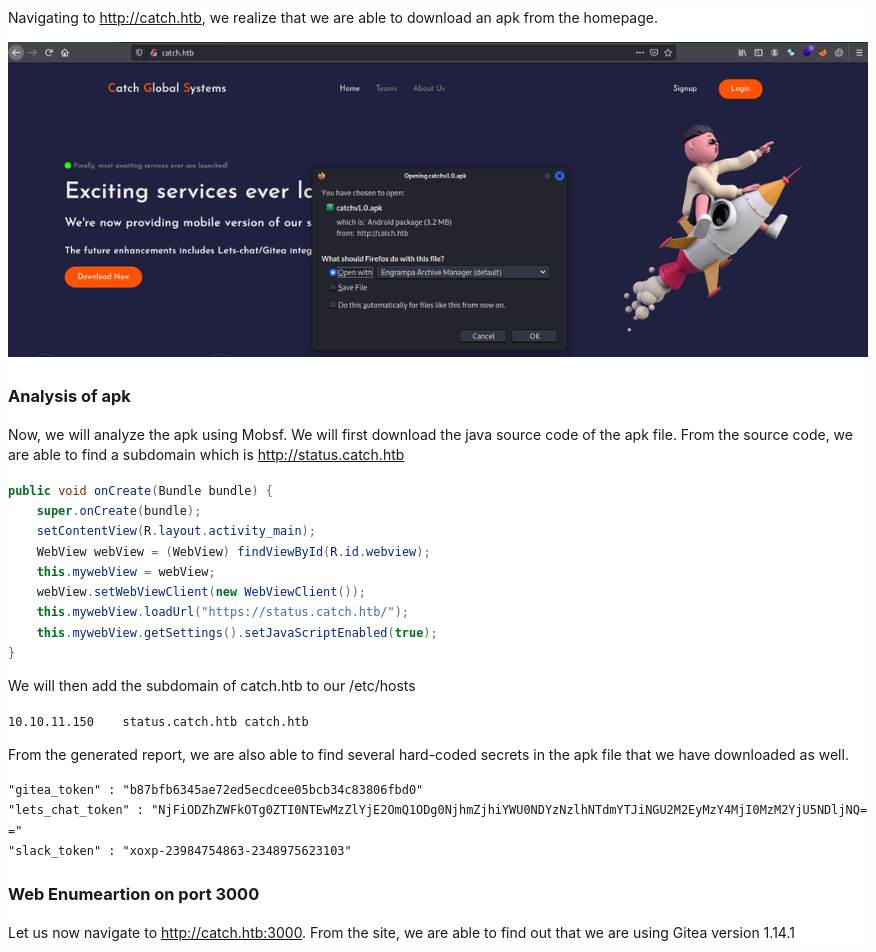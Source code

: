 Navigating to http://catch.htb, we realize that we are able to download an apk from the homepage.

![Downloading an apk](https://github.com/joelczk/writeups/blob/main/HTB/Images/Catch/downloading_apk.png)

### Analysis of apk
Now, we will analyze the apk using Mobsf. We will first download the java source code of the apk file. From the source code, we are able to find a subdomain which is http://status.catch.htb

```java
public void onCreate(Bundle bundle) {
    super.onCreate(bundle);
    setContentView(R.layout.activity_main);
    WebView webView = (WebView) findViewById(R.id.webview);
    this.mywebView = webView;
    webView.setWebViewClient(new WebViewClient());
    this.mywebView.loadUrl("https://status.catch.htb/");
    this.mywebView.getSettings().setJavaScriptEnabled(true);
}
```

We will then add the subdomain of catch.htb to our /etc/hosts

```
10.10.11.150    status.catch.htb catch.htb
```

From the generated report, we are also able to find several hard-coded secrets in the apk file that we have downloaded as well.

```
"gitea_token" : "b87bfb6345ae72ed5ecdcee05bcb34c83806fbd0"
"lets_chat_token" : "NjFiODZhZWFkOTg0ZTI0NTEwMzZlYjE2OmQ1ODg0NjhmZjhiYWU0NDYzNzlhNTdmYTJiNGU2M2EyMzY4MjI0MzM2YjU5NDljNQ=="
"slack_token" : "xoxp-23984754863-2348975623103"
```
### Web Enumeartion on port 3000
Let us now navigate to http://catch.htb:3000. From the site, we are able to find out that we are using Gitea version 1.14.1
